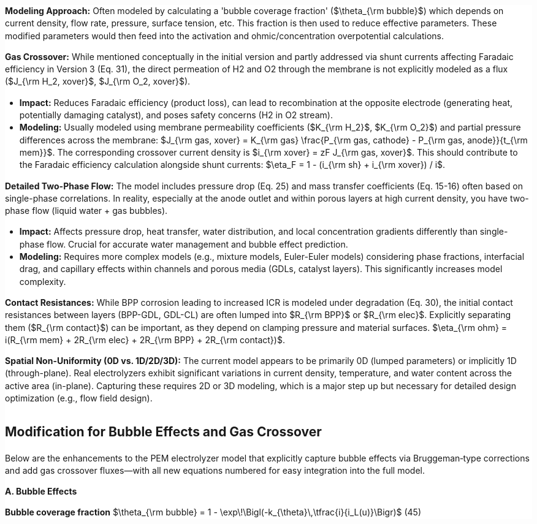 **Modeling Approach:** Often modeled by calculating a 'bubble coverage fraction' ($\theta_{\rm bubble}$) which depends on current density, flow rate, pressure, surface tension, etc. This fraction is then used to reduce effective parameters. These modified parameters would then feed into the activation and ohmic/concentration overpotential calculations.

**Gas Crossover:** While mentioned conceptually in the initial version and partly addressed via shunt currents affecting Faradaic efficiency in Version 3 (Eq. 31), the direct permeation of H2 and O2 through the membrane is not explicitly modeled as a flux ($J_{\rm H_2, xover}$, $J_{\rm O_2, xover}$).

* **Impact:** Reduces Faradaic efficiency (product loss), can lead to recombination at the opposite electrode (generating heat, potentially damaging catalyst), and poses safety concerns (H2 in O2 stream).
* **Modeling:** Usually modeled using membrane permeability coefficients ($K_{\rm H_2}$, $K_{\rm O_2}$) and partial pressure differences across the membrane: $J_{\rm gas, xover} = K_{\rm gas} \frac{P_{\rm gas, cathode} - P_{\rm gas, anode}}{t_{\rm mem}}$. The corresponding crossover current density is $i_{\rm xover} = zF J_{\rm gas, xover}$. This should contribute to the Faradaic efficiency calculation alongside shunt currents: $\eta_F = 1 - (i_{\rm sh} + i_{\rm xover}) / i$.

**Detailed Two-Phase Flow:** The model includes pressure drop (Eq. 25) and mass transfer coefficients (Eq. 15-16) often based on single-phase correlations. In reality, especially at the anode outlet and within porous layers at high current density, you have two-phase flow (liquid water + gas bubbles).

* **Impact:** Affects pressure drop, heat transfer, water distribution, and local concentration gradients differently than single-phase flow. Crucial for accurate water management and bubble effect prediction.
* **Modeling:** Requires more complex models (e.g., mixture models, Euler-Euler models) considering phase fractions, interfacial drag, and capillary effects within channels and porous media (GDLs, catalyst layers). This significantly increases model complexity.

**Contact Resistances:** While BPP corrosion leading to increased ICR is modeled under degradation (Eq. 30), the initial contact resistances between layers (BPP-GDL, GDL-CL) are often lumped into $R_{\rm BPP}$ or $R_{\rm elec}$. Explicitly separating them ($R_{\rm contact}$) can be important, as they depend on clamping pressure and material surfaces. $\eta_{\rm ohm} = i(R_{\rm mem} + 2R_{\rm elec} + 2R_{\rm BPP} + 2R_{\rm contact})$.

**Spatial Non-Uniformity (0D vs. 1D/2D/3D):** The current model appears to be primarily 0D (lumped parameters) or implicitly 1D (through-plane). Real electrolyzers exhibit significant variations in current density, temperature, and water content across the active area (in-plane). Capturing these requires 2D or 3D modeling, which is a major step up but necessary for detailed design optimization (e.g., flow field design).



## Modification for Bubble Effects and Gas Crossover

Below are the enhancements to the PEM electrolyzer model that explicitly capture bubble effects via Bruggeman‑type corrections and add gas crossover fluxes—with all new equations numbered for easy integration into the full model.

**A. Bubble Effects**

**Bubble coverage fraction**
$\theta_{\rm bubble} = 1 - \exp\!\Bigl(-k_{\theta}\,\tfrac{i}{i_L(u)}\Bigr)$ (45)
